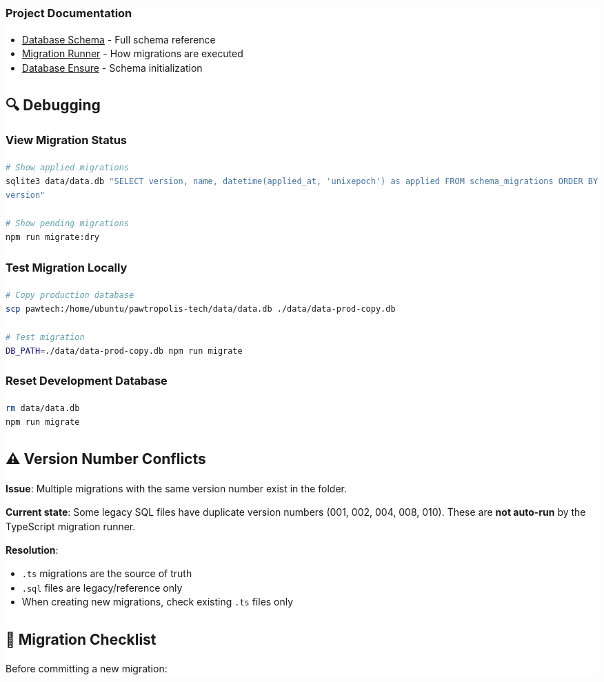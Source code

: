 ### Project Documentation

- [Database Schema](../docs/context/07_Database_Schema_and_Migrations.md) - Full schema reference
- [Migration Runner](../scripts/migrate.ts) - How migrations are executed
- [Database Ensure](../src/lib/db/ensure.ts) - Schema initialization

## 🔍 Debugging

### View Migration Status

```bash
# Show applied migrations
sqlite3 data/data.db "SELECT version, name, datetime(applied_at, 'unixepoch') as applied FROM schema_migrations ORDER BY version"

# Show pending migrations
npm run migrate:dry
```

### Test Migration Locally

```bash
# Copy production database
scp pawtech:/home/ubuntu/pawtropolis-tech/data/data.db ./data/data-prod-copy.db

# Test migration
DB_PATH=./data/data-prod-copy.db npm run migrate
```

### Reset Development Database

```bash
rm data/data.db
npm run migrate
```

## ⚠️ Version Number Conflicts

**Issue**: Multiple migrations with the same version number exist in the folder.

**Current state**: Some legacy SQL files have duplicate version numbers (001, 002, 004, 008, 010). These are **not auto-run** by the TypeScript migration runner.

**Resolution**:

- `.ts` migrations are the source of truth
- `.sql` files are legacy/reference only
- When creating new migrations, check existing `.ts` files only

## 📝 Migration Checklist

Before committing a new migration:
